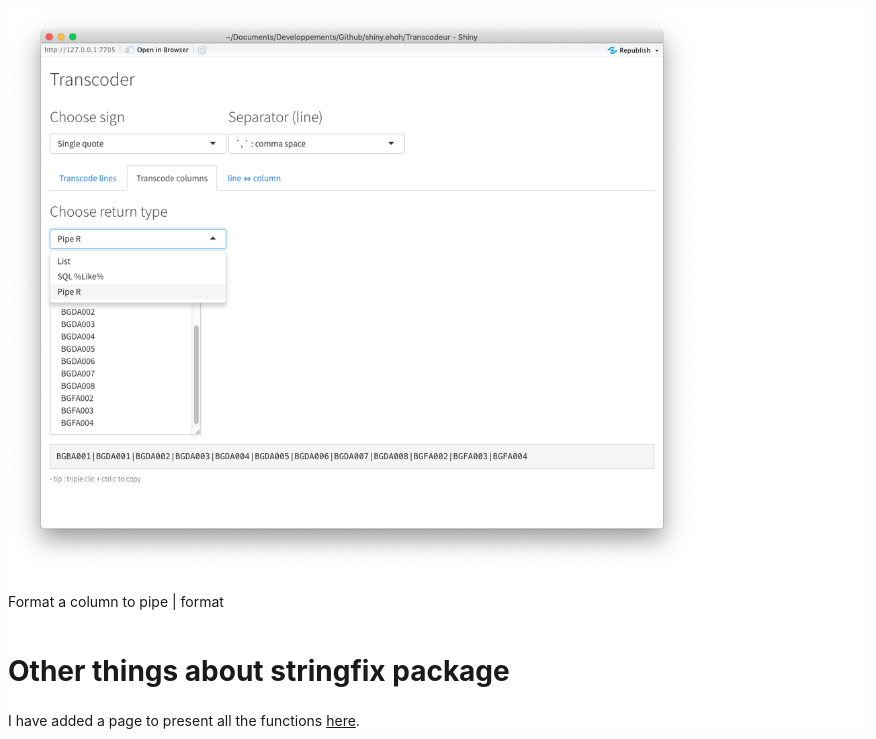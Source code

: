   <a href="/images/transcoder_2.png"><img src="/images/transcoder_2.png" alt = "" width= "80%" /></a>
  <figcaption>Format a column to pipe | format</figcaption>
</figure>  
</center>




# Other things about stringfix package

I have added a page to present all the functions [here](https://guillaumepressiat.github.io/stringfix/reference/index.html).

<center>
<figure>